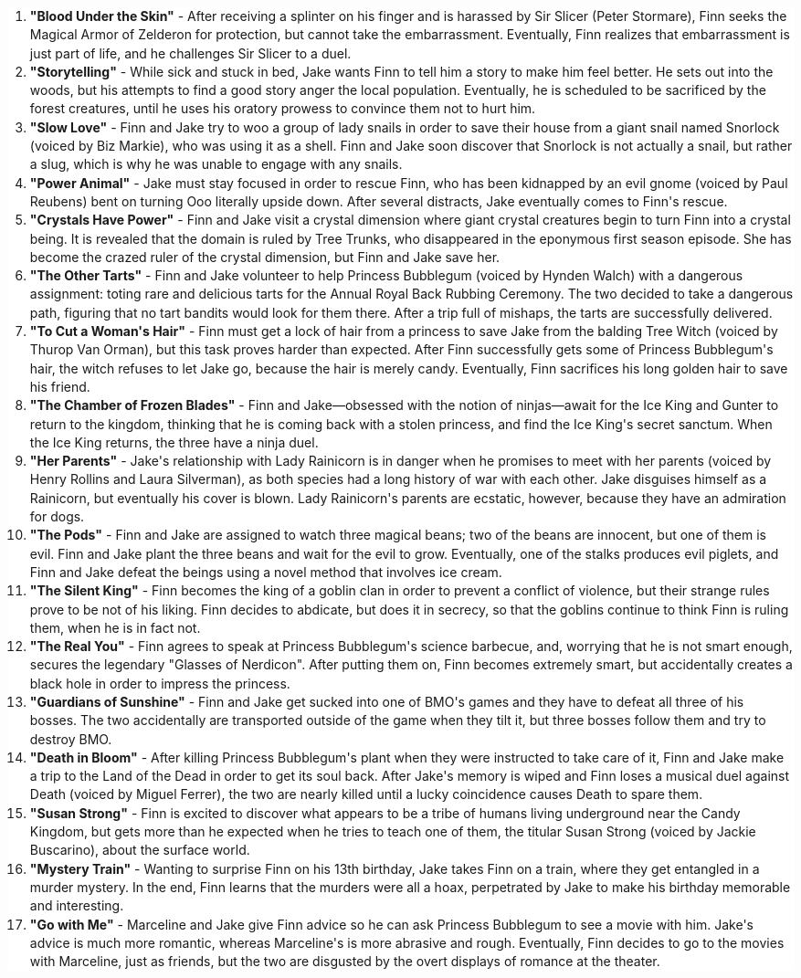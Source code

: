 1. **"Blood Under the Skin"** - After receiving a splinter on his finger and is harassed by Sir Slicer (Peter Stormare), Finn seeks the Magical Armor of Zelderon for protection, but cannot take the embarrassment. Eventually, Finn realizes that embarrassment is just part of life, and he challenges Sir Slicer to a duel.
1. **"Storytelling"** - While sick and stuck in bed, Jake wants Finn to tell him a story to make him feel better. He sets out into the woods, but his attempts to find a good story anger the local population. Eventually, he is scheduled to be sacrificed by the forest creatures, until he uses his oratory prowess to convince them not to hurt him.
1. **"Slow Love"** - Finn and Jake try to woo a group of lady snails in order to save their house from a giant snail named Snorlock (voiced by Biz Markie), who was using it as a shell. Finn and Jake soon discover that Snorlock is not actually a snail, but rather a slug, which is why he was unable to engage with any snails.
1. **"Power Animal"** - Jake must stay focused in order to rescue Finn, who has been kidnapped by an evil gnome (voiced by Paul Reubens) bent on turning Ooo literally upside down. After several distracts, Jake eventually comes to Finn's rescue.
1. **"Crystals Have Power"** - Finn and Jake visit a crystal dimension where giant crystal creatures begin to turn Finn into a crystal being. It is revealed that the domain is ruled by Tree Trunks, who disappeared in the eponymous first season episode. She has become the crazed ruler of the crystal dimension, but Finn and Jake save her.
1. **"The Other Tarts"** - Finn and Jake volunteer to help Princess Bubblegum (voiced by Hynden Walch) with a dangerous assignment: toting rare and delicious tarts for the Annual Royal Back Rubbing Ceremony. The two decided to take a dangerous path, figuring that no tart bandits would look for them there. After a trip full of mishaps, the tarts are successfully delivered.
1. **"To Cut a Woman's Hair"** - Finn must get a lock of hair from a princess to save Jake from the balding Tree Witch (voiced by Thurop Van Orman), but this task proves harder than expected. After Finn successfully gets some of Princess Bubblegum's hair, the witch refuses to let Jake go, because the hair is merely candy. Eventually, Finn sacrifices his long golden hair to save his friend.
1. **"The Chamber of Frozen Blades"** - Finn and Jake—obsessed with the notion of ninjas—await for the Ice King and Gunter to return to the kingdom, thinking that he is coming back with a stolen princess, and find the Ice King's secret sanctum. When the Ice King returns, the three have a ninja duel.
1. **"Her Parents"** - Jake's relationship with Lady Rainicorn is in danger when he promises to meet with her parents (voiced by Henry Rollins and Laura Silverman), as both species had a long history of war with each other. Jake disguises himself as a Rainicorn, but eventually his cover is blown. Lady Rainicorn's parents are ecstatic, however, because they have an admiration for dogs.
1. **"The Pods"** - Finn and Jake are assigned to watch three magical beans; two of the beans are innocent, but one of them is evil. Finn and Jake plant the three beans and wait for the evil to grow. Eventually, one of the stalks produces evil piglets, and Finn and Jake defeat the beings using a novel method that involves ice cream.
1. **"The Silent King"** - Finn becomes the king of a goblin clan in order to prevent a conflict of violence, but their strange rules prove to be not of his liking. Finn decides to abdicate, but does it in secrecy, so that the goblins continue to think Finn is ruling them, when he is in fact not.
1. **"The Real You"** - Finn agrees to speak at Princess Bubblegum's science barbecue, and, worrying that he is not smart enough, secures the legendary "Glasses of Nerdicon". After putting them on, Finn becomes extremely smart, but accidentally creates a black hole in order to impress the princess.
1. **"Guardians of Sunshine"** - Finn and Jake get sucked into one of BMO's games and they have to defeat all three of his bosses. The two accidentally are transported outside of the game when they tilt it, but three bosses follow them and try to destroy BMO.
1. **"Death in Bloom"** - After killing Princess Bubblegum's plant when they were instructed to take care of it, Finn and Jake make a trip to the Land of the Dead in order to get its soul back. After Jake's memory is wiped and Finn loses a musical duel against Death (voiced by Miguel Ferrer), the two are nearly killed until a lucky coincidence causes Death to spare them.
1. **"Susan Strong"** - Finn is excited to discover what appears to be a tribe of humans living underground near the Candy Kingdom, but gets more than he expected when he tries to teach one of them, the titular Susan Strong (voiced by Jackie Buscarino), about the surface world.
1. **"Mystery Train"** - Wanting to surprise Finn on his 13th birthday, Jake takes Finn on a train, where they get entangled in a murder mystery. In the end, Finn learns that the murders were all a hoax, perpetrated by Jake to make his birthday memorable and interesting.
1. **"Go with Me"** - Marceline and Jake give Finn advice so he can ask Princess Bubblegum to see a movie with him. Jake's advice is much more romantic, whereas Marceline's is more abrasive and rough. Eventually, Finn decides to go to the movies with Marceline, just as friends, but the two are disgusted by the overt displays of romance at the theater.
